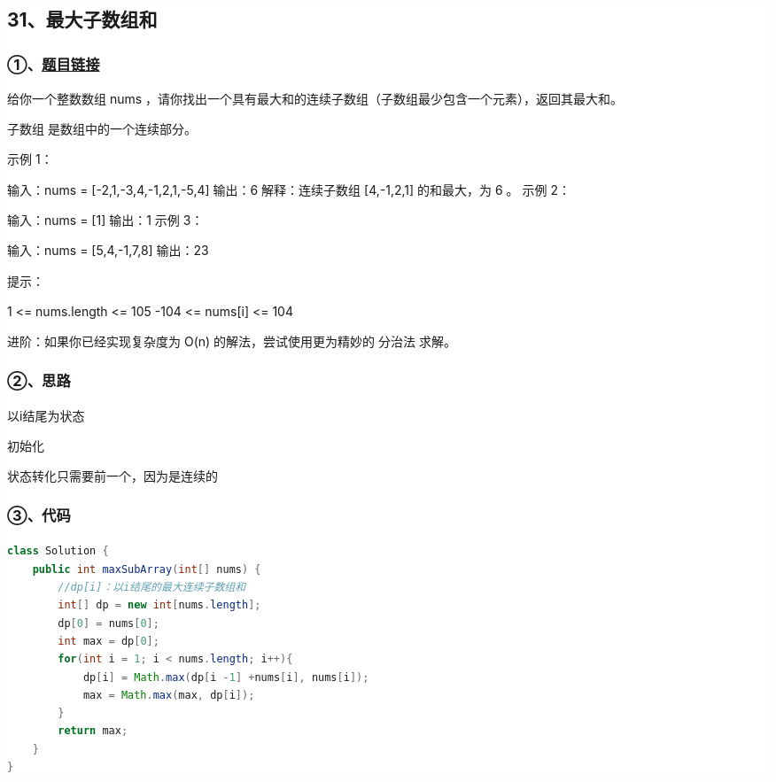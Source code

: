 

## 31、最大子数组和

### ①、[题目链接](https://leetcode.cn/problems/maximum-subarray/)

给你一个整数数组 nums ，请你找出一个具有最大和的连续子数组（子数组最少包含一个元素），返回其最大和。

子数组 是数组中的一个连续部分。

 

示例 1：

输入：nums = [-2,1,-3,4,-1,2,1,-5,4]
输出：6
解释：连续子数组 [4,-1,2,1] 的和最大，为 6 。
示例 2：

输入：nums = [1]
输出：1
示例 3：

输入：nums = [5,4,-1,7,8]
输出：23


提示：

1 <= nums.length <= 105
-104 <= nums[i] <= 104


进阶：如果你已经实现复杂度为 O(n) 的解法，尝试使用更为精妙的 分治法 求解。



### ②、思路

以i结尾为状态

初始化

状态转化只需要前一个，因为是连续的



### ③、代码

```java
class Solution {
    public int maxSubArray(int[] nums) {
        //dp[i]：以i结尾的最大连续子数组和
        int[] dp = new int[nums.length];
        dp[0] = nums[0];
        int max = dp[0];
        for(int i = 1; i < nums.length; i++){
            dp[i] = Math.max(dp[i -1] +nums[i], nums[i]);
            max = Math.max(max, dp[i]);
        }
        return max;
    }
}
```
